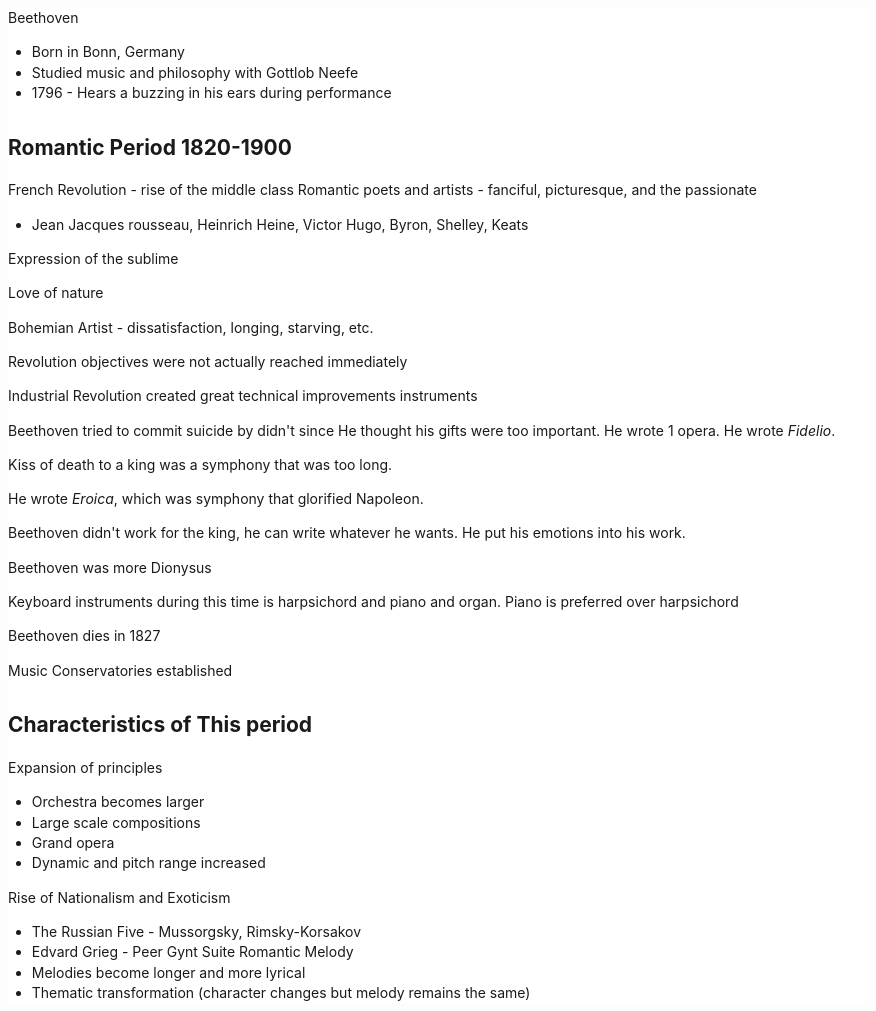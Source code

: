 

Beethoven
- Born in Bonn, Germany
- Studied music and philosophy with Gottlob Neefe
- 1796 - Hears a buzzing in his ears during performance

## Romantic Period 1820-1900

French Revolution - rise of the middle class
Romantic poets and artists - fanciful, picturesque, and the passionate
- Jean Jacques rousseau, Heinrich Heine, Victor Hugo, Byron, Shelley, Keats

Expression of the sublime

Love of nature

Bohemian Artist - dissatisfaction, longing, starving, etc.

Revolution objectives were not actually reached immediately

Industrial Revolution created great technical improvements instruments

Beethoven tried to commit suicide by didn't since He thought his gifts were too important. He wrote 1 opera. He wrote *Fidelio*.


Kiss of death to a king was a symphony that was too long.

He wrote *Eroica*, which was symphony that glorified Napoleon.

Beethoven didn't work for the king, he can write whatever he wants. He put his emotions into his work.

Beethoven was more Dionysus


Keyboard instruments during this time is harpsichord and piano and organ. Piano is preferred over harpsichord

Beethoven dies in 1827

Music Conservatories established

## Characteristics of This period

Expansion of principles
- Orchestra becomes larger
- Large scale compositions
- Grand opera
- Dynamic and pitch range increased

Rise of Nationalism and Exoticism
- The Russian Five - Mussorgsky, Rimsky-Korsakov
- Edvard Grieg - Peer Gynt Suite
Romantic Melody
- Melodies become longer and more lyrical
- Thematic transformation (character changes but melody remains the same)
